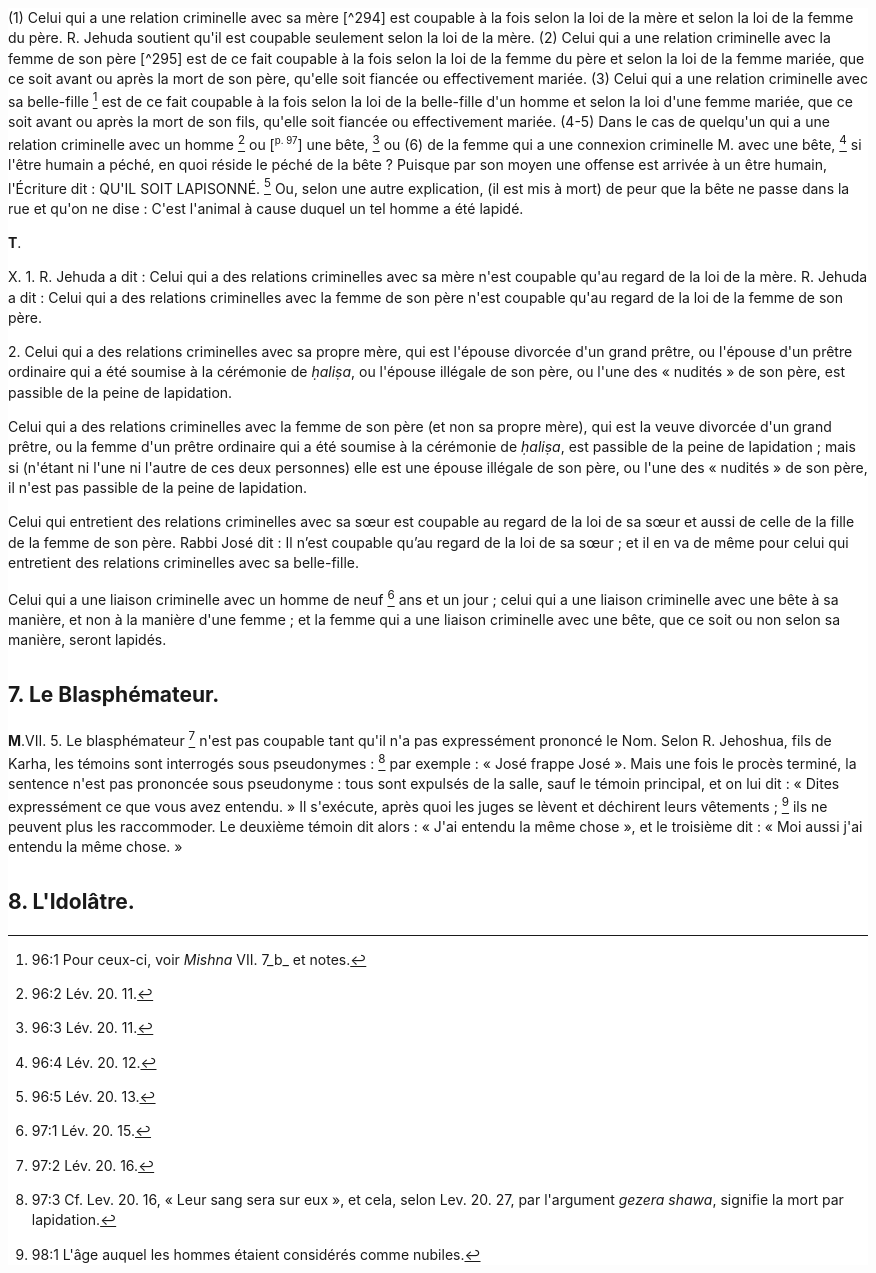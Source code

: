 (1) Celui qui a une relation criminelle avec sa mère [^294] est coupable à la fois selon la loi de la mère et selon la loi de la femme du père. R. Jehuda soutient qu'il est coupable seulement selon la loi de la mère. (2) Celui qui a une relation criminelle avec la femme de son père [^295] est de ce fait coupable à la fois selon la loi de la femme du père et selon la loi de la femme mariée, que ce soit avant ou après la mort de son père, qu'elle soit fiancée ou effectivement mariée. (3) Celui qui a une relation criminelle avec sa belle-fille [^296] est de ce fait coupable à la fois selon la loi de la belle-fille d'un homme et selon la loi d'une femme mariée, que ce soit avant ou après la mort de son fils, qu'elle soit fiancée ou effectivement mariée. (4-5) Dans le cas de quelqu'un qui a une relation criminelle avec un homme [^297] ou <span id="p97">[<sup><small>p. 97</small></sup>]</span> une bête, [^298] ou (6) de la femme qui a une connexion criminelle M. avec une bête, [^299] si l'être humain a péché, en quoi réside le péché de la bête ? Puisque par son moyen une offense est arrivée à un être humain, l'Écriture dit : QU'IL SOIT LAPISONNÉ. [^300] Ou, selon une autre explication, (il est mis à mort) de peur que la bête ne passe dans la rue et qu'on ne dise : C'est l'animal à cause duquel un tel homme a été lapidé.

**T**.

X. 1. R. Jehuda a dit : Celui qui a des relations criminelles avec sa mère n'est coupable qu'au regard de la loi de la mère. R. Jehuda a dit : Celui qui a des relations criminelles avec la femme de son père n'est coupable qu'au regard de la loi de la femme de son père.

2\. Celui qui a des relations criminelles avec sa propre mère, qui est l'épouse divorcée d'un grand prêtre, ou l'épouse d'un prêtre ordinaire qui a été soumise à la cérémonie de _ḥaliṣa_, ou l'épouse illégale de son père, ou l'une des « nudités » de son père, est passible de la peine de lapidation.

Celui qui a des relations criminelles avec la femme de son père (et non sa propre mère), qui est la veuve divorcée d'un grand prêtre, ou la femme d'un prêtre ordinaire qui a été soumise à la cérémonie de _ḥaliṣa_, est passible de la peine de lapidation ; mais si (n'étant ni l'une ni l'autre de ces deux personnes) elle est une épouse illégale de son père, ou l'une des « nudités » de son père, il n'est pas passible de la peine de lapidation.

Celui qui entretient des relations criminelles avec sa sœur est coupable au regard de la loi de sa sœur et aussi de celle de la fille de la femme de son père. Rabbi José dit : Il n’est coupable qu’au regard de la loi de sa sœur ; et il en va de même pour celui qui entretient des relations criminelles avec sa belle-fille.

Celui qui a une liaison criminelle avec un homme de neuf [^301] ans et un jour ; celui qui a une liaison criminelle avec une bête à sa manière, et non à la manière d'une femme ; et la femme qui a une liaison criminelle avec une bête, que ce soit ou non selon sa manière, seront lapidés.

<a id="A7"></a>

## 7\. Le Blasphémateur.

**M**.VII. 5. Le blasphémateur [^302] n'est pas coupable tant qu'il n'a pas expressément prononcé le Nom. Selon R. Jehoshua, fils de Karha, les témoins sont interrogés sous pseudonymes : [^303] par exemple : « José frappe José ». Mais une fois le procès terminé, la sentence n'est pas prononcée sous pseudonyme : tous sont expulsés de la salle, sauf le témoin principal, et on lui dit : « Dites expressément ce que vous avez entendu. » Il s'exécute, après quoi les juges se lèvent et déchirent leurs vêtements ; [^304] ils ne peuvent plus les raccommoder. Le deuxième témoin dit alors : « J'ai entendu la même chose », et le troisième dit : « Moi aussi j'ai entendu la même chose. »

<a id="A8"></a>

## 8\. L'Idolâtre.


[^296]: 96:1 Pour ceux-ci, voir _Mishna_ VII. 7_b_ et notes.
[^297]: 96:2 Lév. 20. 11.
[^298]: 96:3 Lév. 20. 11.
[^299]: 96:4 Lév. 20. 12.
[^300]: 96:5 Lév. 20. 13.
[^301]: 97:1 Lév. 20. 15.
[^302]: 97:2 Lév. 20. 16.
[^303]: 97:3 Cf. Lev. 20. 16, « Leur sang sera sur eux », et cela, selon Lev. 20. 27, par l'argument _gezera shawa_, signifie la mort par lapidation.
[^304]: 98:1 L'âge auquel les hommes étaient considérés comme nubiles.
[^305]: 98:2 Voir Lév. 24. 10 et suiv. Selon le Talmud (cf. _Yoma_ 39 b), la prononciation du Nom Sacré était autrefois connue de tous ; mais « à partir du moment où Simon le Juste mourut » — expression usuelle pour le début de la période hellénistique — elle fut peu à peu oubliée.
[^306]: 98:3 Les témoins qui avaient entendu le blasphème ne pouvaient pas répéter les mots, mais utilisaient une formule arbitraire pour décrire le crime.
[^307]: 98:4 Cf. Marc 14. 63; Matthieu 26. 65.
[^308]: 99:1 C se lit « tamise (?), embrasse ».
[^309]: 99:2 Cf. Exode. 20. ; 23. 24 ; Deut. 5.9.
[^310]: 99:3 Jeu de mots sur _Pe'or_. Cf. Isa. 5. 14 ; Psaume 119. 131, pour le sens de la racine.
[^311]: 99:4 Mercurius, Hermès. Un _merkolis_ était une représentation de la tête d'Hermès au sommet d'un pilier carré, placé à des endroits bien en vue aux carrefours ou aux limites des routes. Les passants témoignaient leur hommage à Hermès Enodios, la divinité protectrice du voyageur, en lui jetant des pierres, formant ainsi progressivement un cairn. Cf. Vulgate de Prov. 26. 8 et _Aboda Zara_, III. 7.
[^312]: 99:5 1 Rois 19. 18.
[^313]: 100:1 Lév. 20. 2 ; 18. 21 ; Deut. 18. 10.
[^314]: 100:2 _Sanh_. 64 _a_: « Qu'est-ce que c'était ? Said Abayi : Une rangée de briques était disposée pour le passage, et des deux côtés, du feu était allumé. Rabba soutient que c'était en sautant, comme les enfants sautaient à Pourim. »
[^315]: 101:1 Lév. 19. 31 ; 20. 27 ; Deut. 18. 11.
[^316]: 101 : 2 Vulgate de Lév. 20. 27. «_Vir sive mulier in quibus pythonicus.» LXX rend normalement _'Ob_ par ἐγγαστρίμυθοι, et Plutarque _De defectu oraculorum_, déclare qu'à son époque ἐγγαστρίμυθοι étaient appelés πύθωνες. Cf. Actes 16. 16.
[^317]: 101:3 RV Deut. 18. 11 : « esprit familier. »
[^318]: 101:4 Cf. Lév. 19. 31.
[^319]: 101:5 _Sanh_. 65_b_ a _yaddu'a_. Selon Rashi, il s'agissait d'une bête sauvage ou, selon Maïmonide, d'un oiseau.
[^320]: 101:6 Deut. 18. 11.
[^321]: 101:7 C'est-à-dire, selon Rashi, les pieds vers le haut.
[^322]: 101:8 Nomb. 15. 32-36. Voir _Mishnah Shab_. VII. pour les trente-neuf actes qui ne peuvent pas être accomplis le jour du sabbat.
[^323]: 102:1 _Kārēth_, c'est-à-dire _retranchement_, _extirpation_, _par la mort. Cf. l'expression courante du Pentateuque : « Cette âme sera retranchée de son peuple. » Certains crimes, bien que non punissables par la loi, sont tels que leurs auteurs encourent _Kārēth_, une peine de mort directement imposée par le ciel. Le traité _Kerithoth_ du Talmud est consacré à ce sujet.
[^324]: 102 : 2 Exode. 21. 57 ; Lév. 20. 9.
[^325]: 102:3 Utiliser l'un des attributs au lieu du Nom lui-même ; par exemple « le Tout-Puissant », « le Longanime », etc. Voir _Mishnah Shebu'oth_ IV. 13.
[^326]: 102:4 Deut. 22. 23-34. La description _na'ara_, ''demoiselle'', est, selon _Mishnah Niddin_ V. 67, applicable uniquement à une personne âgée de douze ans et un jour à douze ans et six mois.
[^327]: 102:5 Ce n'est plus une « demoiselle », mais _bogereth_, « entrant dans la maturité », au-delà de l'âge de douze ans et six mois.
[^329]: 103:1 Cela relève de l'adultère ; _Mishna_ XI. 6_b_.
[^330]: 103:2 Deut. 13. 6-1 « Roturier » est mentionné pour exclure le « faux prophète » qui (_Mishnah_ XI. 5) est punissable par strangulation.
[^331]: 104:1 _Sanh_. 67_a_ continue : « Qu'ils pendirent la veille de la Pâque. » Ben Stada était le fils de Pandera. (Alors pourquoi est-il appelé le fils de Stada ?) R. Hisda dit : « Le mari de sa mère s'appelait Stada, et son séducteur Pandera. » Mais le mari était connu sous le nom de Pappus ben Jehuda, et le (vrai) nom de la mère Miriam M'gadd'la (la coiffeuse pour femmes). Et _Stada_ était le nom qui lui était appliqué dans ce _s'tath da_, « elle s'est égarée » loin de son mari. Sur les identifications qui en découlent, voir RT Herford, _Christianity in Talmud and Midrash_ (Londres, 1903), et GH Box, _The Virgin Birth of Jesus_ (Londres, 1916), Annexe I.
[^332]: 105:1 Les règles coutumières pour les procès capitaux dans son cas sont en suspens. Voir _Mishna_ IV. i ; cf. _Tosefta_ VII. 2_b_. III. 3.
[^333]: 105:2 Deut. 17. 6.
[^334]: 105:3 Exode 31. 14.
[^335]: 106:1 Gen. 9. 6.
[^336]: 106:2 Deut. 19. 16. Son témoignage est invalide.
[^337]: 106:3 Deut. 13. 12 et suiv. Le verset 16 ordonne que tous ceux qui sont égarés soient passés au fil de l'épée ; cf. _Mishna_. X. 7. Mais puisque dans le cas du _mesith_, « le séducteur » (Deut. 13. 6), qui est expressément condamné à être lapidé, le mot _l'haddiḥ'ka_, « pour t'égarer », est utilisé, la lapidation doit s'appliquer à lui aussi, selon le principe de _gezera shawa ;_ _c'est-à-dire_ que le séducteur doit être lapidé, et l'égaré décapité.
[^338]: 106:4 R. Shimeon place un tel homme dans la catégorie du faux prophète, _Mishna_ XI. 5.
[^339]: 106 : 5 Deut. 18. 10 ; Exode. 22. 18.
[^340]: 107:1 Exode 22. 18.
[^341]: 107:2 Deut. 21. 18-21.
[^342]: 107:3 Un Israélite n'est tenu d'observer la Loi qu'à partir de l'âge de treize ans et un jour. Cf. _Baba Mesia_ 96_a_.
[^343]: 108:1 _Sanh_. 69_b_ (fin): « Selon la raison, une fille devrait être plus exposée à cette accusation d'être « têtue et rebelle » qu'un fils. »
[^344]: 108:2 La Guemara contient « Écriture ».
[^345]: 108:3 Τριτημόριον, un _triens_, en mesure romaine un quart de _libra_\ — environ trois onces. Selon _Yer. San_h. VIII. 2, c'est un demi-litre, environ six onces.
[^346]: 108:4 Lév. 14. 10. Une mesure liquide, contenant, selon la tradition, le contenu de six œufs.
[^347]: 108:5 Donc CN. Une autre lecture est : « selon la mesure italienne ».
[^348]: 108:6 Cf. Deut. 14. 26.
[^349]: 108:7 Cf. Deut. 14. 21.
[^350]: 108:8 Cf. Exode. 22. 31.
[^351]: 108:9 Cf. Lév. 11. à 10 et suiv.
[^352]: 108:10 Cf. Lév. II. 44 et suiv.
[^353]: 108:11 Deut. 21. 20.
[^354]: 108:12 Prov. 23. 20.
[^355]: 108:13 Pour le type d'argument, voir [p. 72](2_3#p72), note [6](2_3#fn_237).
[^356]: 109:1 R. José b. Jehuda (né Il'ai) vécut vers la fin du deuxième siècle et fut un contemporain distingué du rabbin Jehuda ha-Nasi.
[^357]: 109:2 _Sanh_. 71_a_ explique ceci : « Si elle n’a pas la même voix, la même apparence et la même stature. »
[^358]: 110:1 Deut. 21. 19-20.
[^359]: 111:1 Puisque l'un est censé fomenter le mal, et l'autre étudier la Loi.
[^360]: 111:2 Deut. 17. 13.
[^361]: 111:3 Prov. 16. 33.
[^362]: 111:4 Prov. 17. 6.
[^363]: 111:5 Prov. 20. 29.
[^364]: 111:6 Ésaïe 24. 23.
[^365]: 112:1 Exode 22. 2-4.
[^366]: 112:2 C'est-à-dire de jour.
[^367]: 112:3 C'est-à-dire, de nuit. Le principe ici posé est que « celui qui est passible de deux peines doit être condamné à la plus sévère » (cf. M. IX. 9) ; avec le corollaire que « celui qui commet un crime entraînant la peine capitale est absous de tout paiement d'indemnité pécuniaire » (_Sanh_. 73_b_). Un cas illustratif est donné dans _B. Kama_ III. 10 : Un homme qui brûle le blé de son voisin est passible d'indemnité ; s'il l'a brûlé le jour du sabbat, il est exempté de l'obligation de payer une indemnité pour le blé, mais il est passible de la peine de mort pour profanation du sabbat.
[^368]: 112:4 Ex. 22. 3.
[^369]: 112:5 Contemporain de R. Eliezer b. Hyrcanus, il était considéré comme l'autorité en matière de détails structurels du Temple.
[^370]: 113:1 Cas d’homicide justifiable.